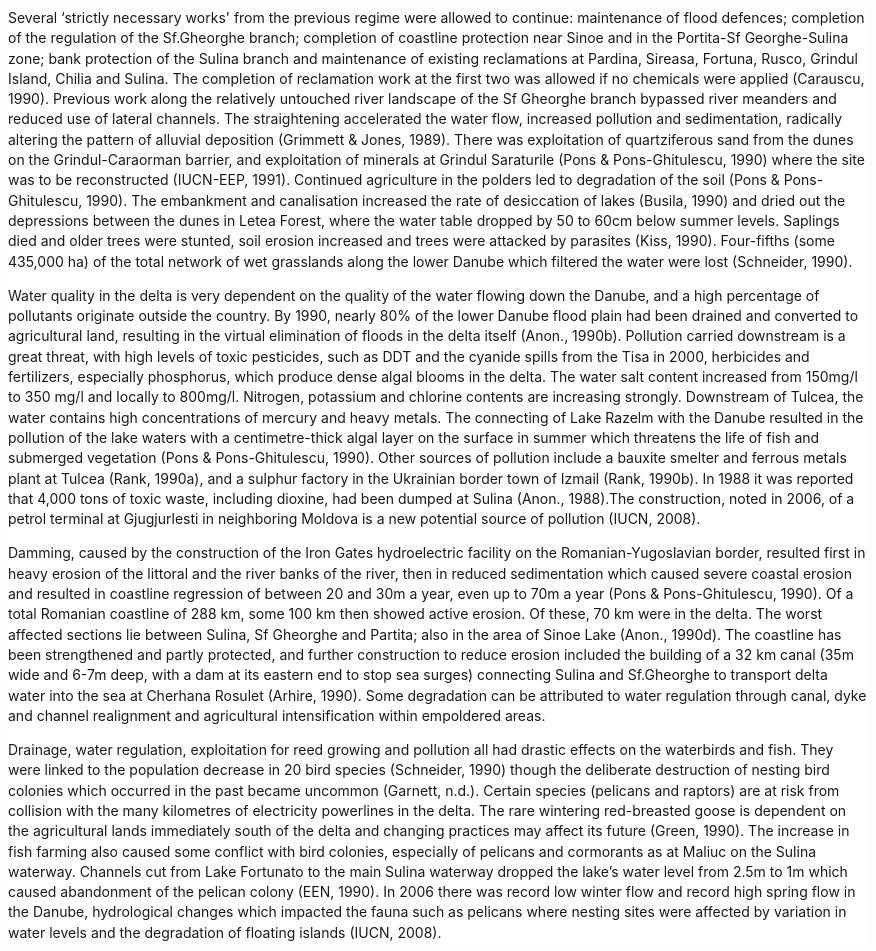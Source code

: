 Several ‘strictly necessary works' from the previous regime were allowed to continue: maintenance of flood defences; completion of the regulation of the Sf.Gheorghe branch; completion of coastline protection near Sinoe and in the Portita-Sf Georghe-Sulina zone; bank protection of the Sulina branch and maintenance of existing reclamations at Pardina, Sireasa, Fortuna, Rusco, Grindul Island, Chilia and Sulina. The completion of reclamation work at the first two was allowed if no chemicals were applied (Carauscu, 1990). Previous work along the relatively untouched river landscape of the Sf Gheorghe branch bypassed river meanders and reduced use of lateral channels. The straightening accelerated the water flow, increased pollution and sedimentation, radically altering the pattern of alluvial deposition (Grimmett & Jones, 1989). There was exploitation of quartziferous sand from the dunes on the Grindul-Caraorman barrier, and exploitation of minerals at Grindul Saraturile (Pons & Pons-Ghitulescu, 1990) where the site was to be reconstructed (IUCN-EEP, 1991). Continued agriculture in the polders led to degradation of the soil (Pons & Pons-Ghitulescu, 1990). The embankment and canalisation increased the rate of desiccation of lakes (Busila, 1990) and dried out the depressions between the dunes in Letea Forest, where the water table dropped by 50 to 60cm below summer levels. Saplings died and older trees were stunted, soil erosion increased and trees were attacked by parasites (Kiss, 1990). Four-fifths (some 435,000 ha) of the total network of wet grasslands along the lower Danube which filtered the water were lost (Schneider, 1990).

Water quality in the delta is very dependent on the quality of the water flowing down the Danube, and a high percentage of pollutants originate outside the country. By 1990, nearly 80% of the lower Danube flood plain had been drained and converted to agricultural land, resulting in the virtual elimination of floods in the delta itself (Anon., 1990b). Pollution carried downstream is a great threat, with high levels of toxic pesticides, such as DDT and the cyanide spills from the Tisa in 2000, herbicides and fertilizers, especially phosphorus, which produce dense algal blooms in the delta. The water salt content increased from 150mg/l to 350 mg/l and locally to 800mg/l. Nitrogen, potassium and chlorine contents are increasing strongly. Downstream of Tulcea, the water contains high concentrations of mercury and heavy metals. The connecting of Lake Razelm with the Danube resulted in the pollution of the lake waters with a centimetre-thick algal layer on the surface in summer which threatens the life of fish and submerged vegetation (Pons & Pons-Ghitulescu, 1990). Other sources of pollution include a bauxite smelter and ferrous metals plant at Tulcea (Rank, 1990a), and a sulphur factory in the Ukrainian border town of Izmail (Rank, 1990b). In 1988 it was reported that 4,000 tons of toxic waste, including dioxine, had been dumped at Sulina (Anon., 1988).The construction, noted in 2006, of a petrol terminal at Gjugjurlesti in neighboring Moldova is a new potential source of pollution (IUCN, 2008).

Damming, caused by the construction of the Iron Gates hydroelectric facility on the Romanian-Yugoslavian border, resulted first in heavy erosion of the littoral and the river banks of the river, then in reduced sedimentation which caused severe coastal erosion and resulted in coastline regression of between 20 and 30m a year, even up to 70m a year (Pons & Pons-Ghitulescu, 1990). Of a total Romanian coastline of 288 km, some 100 km then showed active erosion. Of these, 70 km were in the delta. The worst affected sections lie between Sulina, Sf Gheorghe and Partita; also in the area of Sinoe Lake (Anon., 1990d). The coastline has been strengthened and partly protected, and further construction to reduce erosion included the building of a 32 km canal (35m wide and 6-7m deep, with a dam at its eastern end to stop sea surges) connecting Sulina and Sf.Gheorghe to transport delta water into the sea at Cherhana Rosulet (Arhire, 1990). Some degradation can be attributed to water regulation through canal, dyke and channel realignment and agricultural intensification within empoldered areas.

Drainage, water regulation, exploitation for reed growing and pollution all had drastic effects on the waterbirds and fish. They were linked to the population decrease in 20 bird species (Schneider, 1990) though the deliberate destruction of nesting bird colonies which occurred in the past became uncommon (Garnett, n.d.). Certain species (pelicans and raptors) are at risk from collision with the many kilometres of electricity powerlines in the delta. The rare wintering red-breasted goose is dependent on the agricultural lands immediately south of the delta and changing practices may affect its future (Green, 1990). The increase in fish farming also caused some conflict with bird colonies, especially of pelicans and cormorants as at Maliuc on the Sulina waterway. Channels cut from Lake Fortunato to the main Sulina waterway dropped the lake’s water level from 2.5m to 1m which caused abandonment of the pelican colony (EEN, 1990). In 2006 there was record low winter flow and record high spring flow in the Danube, hydrological changes which impacted the fauna such as pelicans where nesting sites were affected by variation in water levels and the degradation of floating islands (IUCN, 2008).
